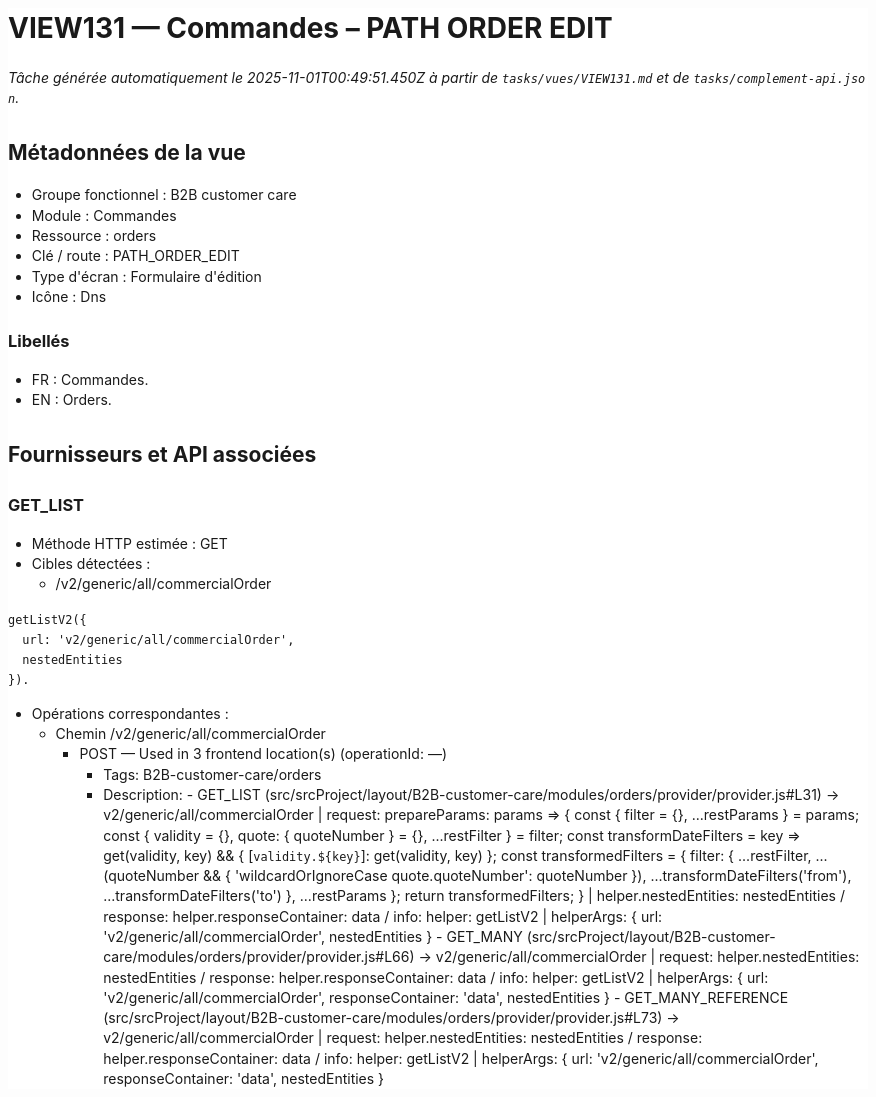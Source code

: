 # VIEW131 — Commandes – PATH ORDER EDIT

_Tâche générée automatiquement le 2025-11-01T00:49:51.450Z à partir de `tasks/vues/VIEW131.md` et de `tasks/complement-api.json`._

## Métadonnées de la vue

- Groupe fonctionnel : B2B customer care
- Module : Commandes
- Ressource : orders
- Clé / route : PATH_ORDER_EDIT
- Type d'écran : Formulaire d'édition
- Icône : Dns

### Libellés
- FR : Commandes.
- EN : Orders.

## Fournisseurs et API associées

### GET_LIST

- Méthode HTTP estimée : GET
- Cibles détectées :
  - /v2/generic/all/commercialOrder

```text
getListV2({
  url: 'v2/generic/all/commercialOrder',
  nestedEntities
}).
```

- Opérations correspondantes :
  - Chemin /v2/generic/all/commercialOrder
    - POST — Used in 3 frontend location(s) (operationId: —)
      - Tags: B2B-customer-care/orders
      - Description: - GET_LIST (src/srcProject/layout/B2B-customer-care/modules/orders/provider/provider.js#L31) -> v2/generic/all/commercialOrder | request: prepareParams: params => { const { filter = {}, ...restParams } = params; const { validity = {}, quote: { quoteNumber } = {}, ...restFilter } = filter; const transformDateFilters = key => get(validity, key) && { [`validity.${key}`]: get(validity, key) }; const transformedFilters = { filter: { ...restFilter, ...(quoteNumber && { 'wildcardOrIgnoreCase quote.quoteNumber': quoteNumber }), ...transformDateFilters('from'), ...transformDateFilters('to') }, ...restParams }; return transformedFilters; } | helper.nestedEntities: nestedEntities / response: helper.responseContainer: data / info: helper: getListV2 | helperArgs: { url: 'v2/generic/all/commercialOrder', nestedEntities } - GET_MANY (src/srcProject/layout/B2B-customer-care/modules/orders/provider/provider.js#L66) -> v2/generic/all/commercialOrder | request: helper.nestedEntities: nestedEntities / response: helper.responseContainer: data / info: helper: getListV2 | helperArgs: { url: 'v2/generic/all/commercialOrder', responseContainer: 'data', nestedEntities } - GET_MANY_REFERENCE (src/srcProject/layout/B2B-customer-care/modules/orders/provider/provider.js#L73) -> v2/generic/all/commercialOrder | request: helper.nestedEntities: nestedEntities / response: helper.responseContainer: data / info: helper: getListV2 | helperArgs: { url: 'v2/generic/all/commercialOrder', responseContainer: 'data', nestedEntities }
